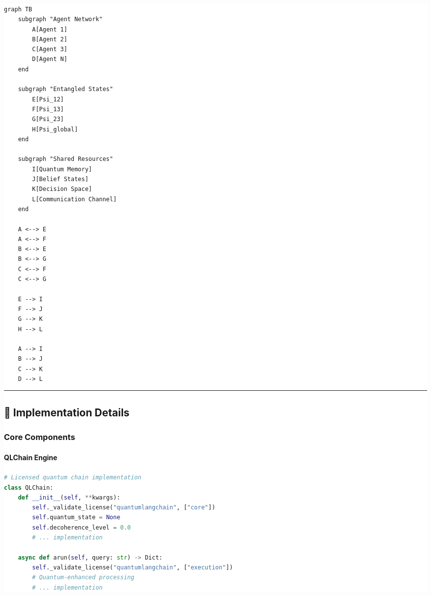 ```mermaid
graph TB
    subgraph "Agent Network"
        A[Agent 1]
        B[Agent 2]
        C[Agent 3]
        D[Agent N]
    end
    
    subgraph "Entangled States"
        E[Psi_12]
        F[Psi_13]
        G[Psi_23]
        H[Psi_global]
    end
    
    subgraph "Shared Resources"
        I[Quantum Memory]
        J[Belief States]
        K[Decision Space]
        L[Communication Channel]
    end
    
    A <--> E
    A <--> F
    B <--> E
    B <--> G
    C <--> F
    C <--> G
    
    E --> I
    F --> J
    G --> K
    H --> L
    
    A --> I
    B --> J
    C --> K
    D --> L
```

---

## 🔧 Implementation Details

### Core Components

#### QLChain Engine

```python
# Licensed quantum chain implementation
class QLChain:
    def __init__(self, **kwargs):
        self._validate_license("quantumlangchain", ["core"])
        self.quantum_state = None
        self.decoherence_level = 0.0
        # ... implementation
    
    async def arun(self, query: str) -> Dict:
        self._validate_license("quantumlangchain", ["execution"])
        # Quantum-enhanced processing
        # ... implementation
```
